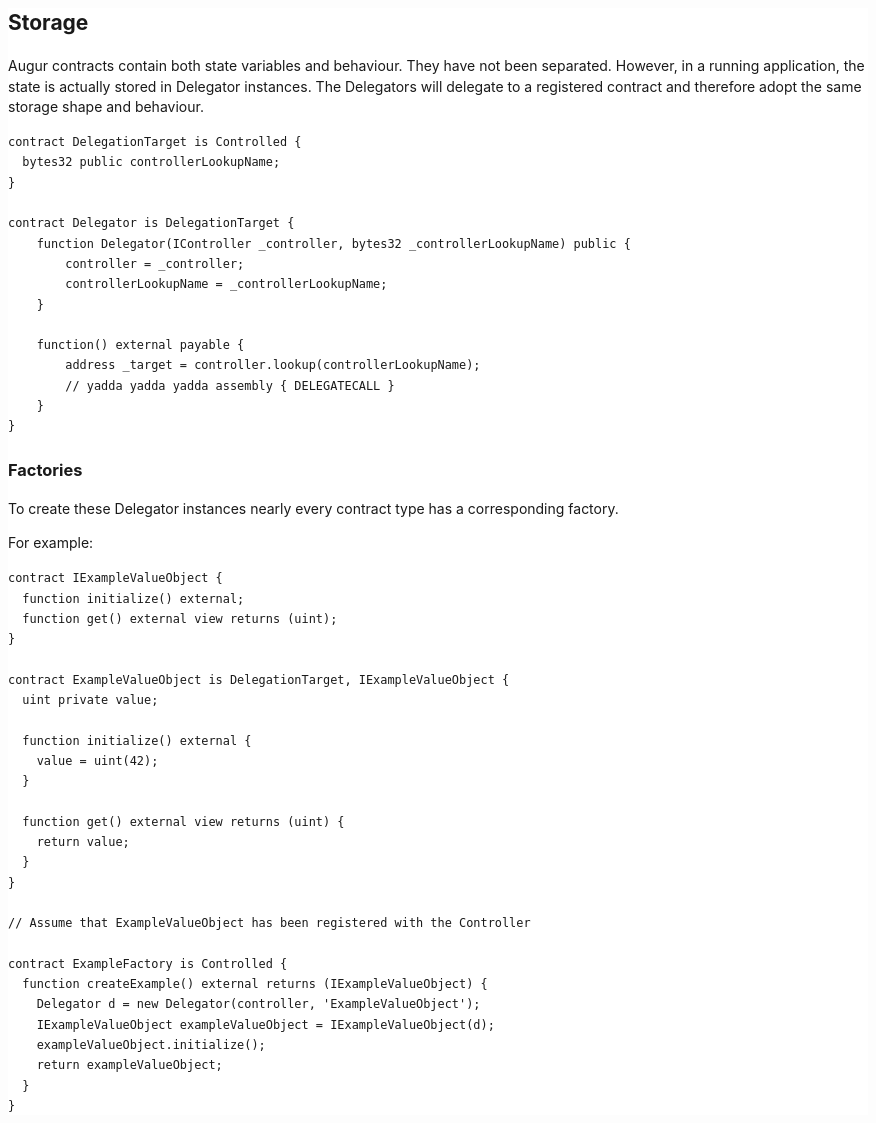 ## Storage

Augur contracts contain both state variables and behaviour.  They have not been separated. However, in a running application, the state is actually stored in Delegator instances.  The Delegators will delegate to a registered contract and therefore adopt the same storage shape and behaviour.

```solidity
contract DelegationTarget is Controlled {
  bytes32 public controllerLookupName;
}

contract Delegator is DelegationTarget {
    function Delegator(IController _controller, bytes32 _controllerLookupName) public {
        controller = _controller;
        controllerLookupName = _controllerLookupName;
    }

    function() external payable {
        address _target = controller.lookup(controllerLookupName);
        // yadda yadda yadda assembly { DELEGATECALL }
    }
}
```

### Factories

To create these Delegator instances nearly every contract type has a corresponding factory.

For example:

```solidity
contract IExampleValueObject {
  function initialize() external;
  function get() external view returns (uint);
}

contract ExampleValueObject is DelegationTarget, IExampleValueObject {
  uint private value;

  function initialize() external {
    value = uint(42);
  }

  function get() external view returns (uint) {
    return value;
  }
}

// Assume that ExampleValueObject has been registered with the Controller

contract ExampleFactory is Controlled {
  function createExample() external returns (IExampleValueObject) {
    Delegator d = new Delegator(controller, 'ExampleValueObject');
    IExampleValueObject exampleValueObject = IExampleValueObject(d);
    exampleValueObject.initialize();
    return exampleValueObject;
  }
}
```
